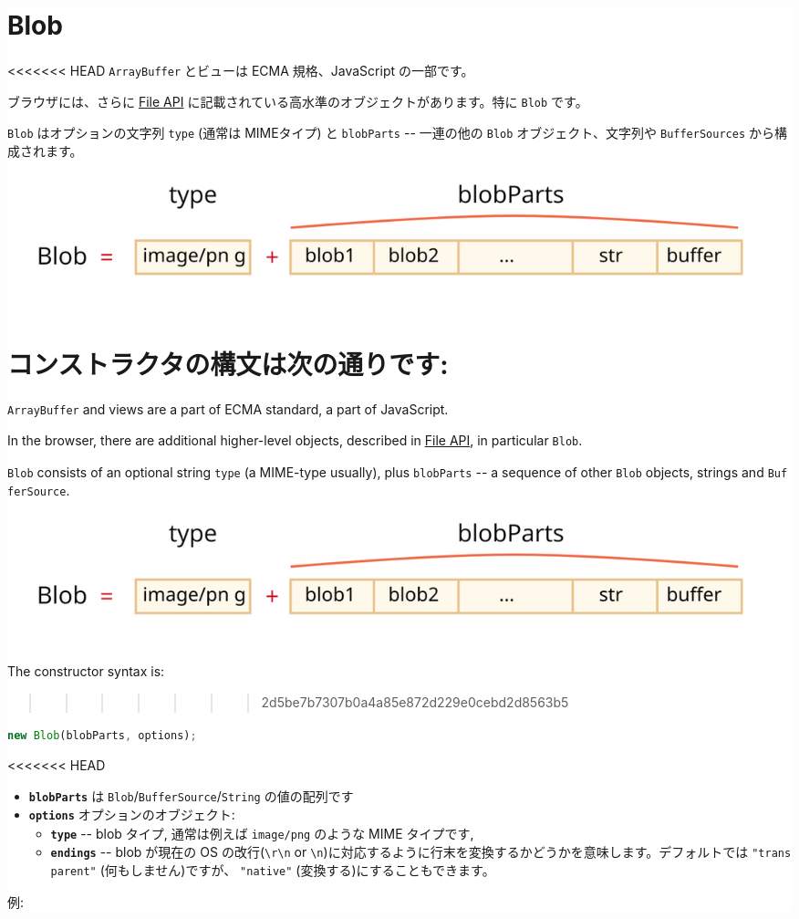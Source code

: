 # Blob

<<<<<<< HEAD
`ArrayBuffer` とビューは ECMA 規格、JavaScript の一部です。

ブラウザには、さらに [File API](https://www.w3.org/TR/FileAPI/) に記載されている高水準のオブジェクトがあります。特に `Blob` です。

`Blob` はオプションの文字列 `type` (通常は MIMEタイプ) と `blobParts` -- 一連の他の `Blob` オブジェクト、文字列や `BufferSources` から構成されます。

![](blob.svg)

コンストラクタの構文は次の通りです:
=======
`ArrayBuffer` and views are a part of ECMA standard, a part of JavaScript.

In the browser, there are additional higher-level objects, described in [File API](https://www.w3.org/TR/FileAPI/), in particular `Blob`.

`Blob` consists of an optional string `type` (a MIME-type usually), plus `blobParts` -- a sequence of other `Blob` objects, strings and `BufferSource`.

![](blob.svg)

The constructor syntax is:
>>>>>>> 2d5be7b7307b0a4a85e872d229e0cebd2d8563b5

```js
new Blob(blobParts, options);
```

<<<<<<< HEAD
- **`blobParts`** は `Blob`/`BufferSource`/`String` の値の配列です
- **`options`** オプションのオブジェクト:
  - **`type`** -- blob タイプ, 通常は例えば `image/png` のような MIME タイプです,
  - **`endings`** -- blob が現在の OS の改行(`\r\n` or `\n`)に対応するように行末を変換するかどうかを意味します。デフォルトでは `"transparent"` (何もしません)ですが、 `"native"` (変換する)にすることもできます。

例:
